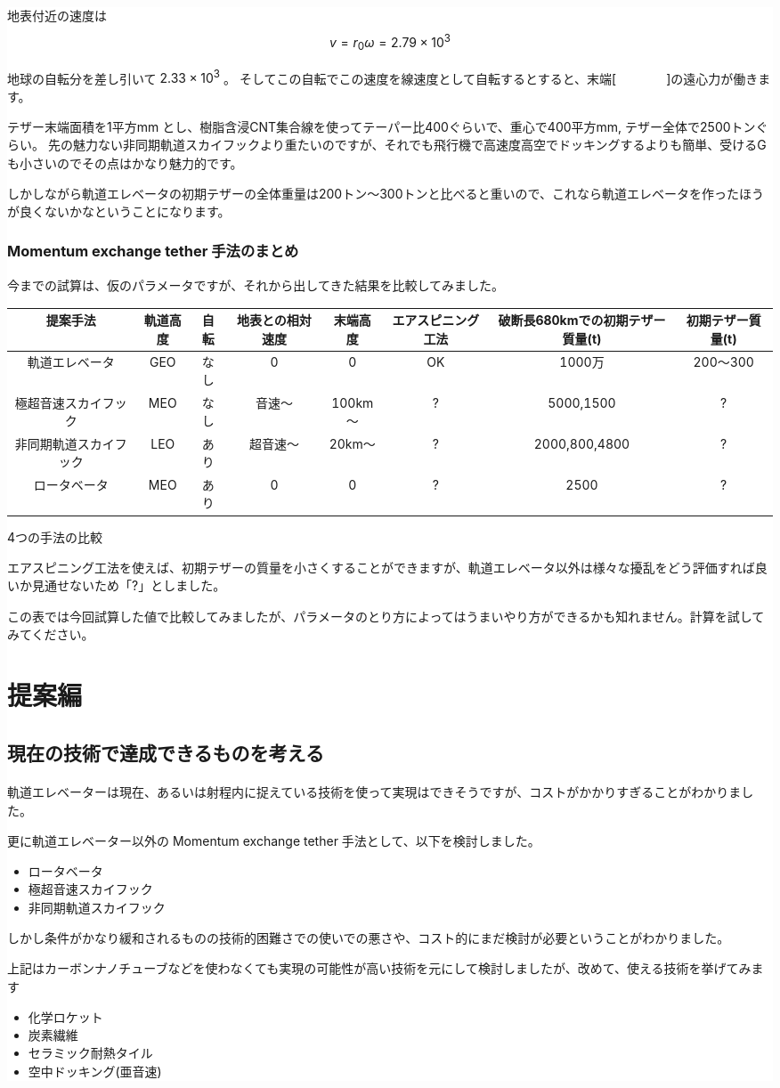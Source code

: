 
地表付近の速度は
$$
v= r_0\omega = 2.79\times10^3
$$


地球の自転分を差し引いて $2.33\times10^3$ 。
そしてこの自転でこの速度を線速度として自転するとすると、末端[　　　　]の遠心力が働きます。

テザー末端面積を1平方mm とし、樹脂含浸CNT集合線を使ってテーパー比400ぐらいで、重心で400平方mm, テザー全体で2500トンぐらい。
先の魅力ない非同期軌道スカイフックより重たいのですが、それでも飛行機で高速度高空でドッキングするよりも簡単、受けるGも小さいのでその点はかなり魅力的です。

しかしながら軌道エレベータの初期テザーの全体重量は200トン〜300トンと比べると重いので、これなら軌道エレベータを作ったほうが良くないかなということになります。


### Momentum exchange tether 手法のまとめ

今までの試算は、仮のパラメータですが、それから出してきた結果を比較してみました。

|提案手法|軌道高度|自転|地表との相対速度|末端高度|エアスピニング工法|破断長680kmでの初期テザー質量(t)|初期テザー質量(t)|
|:---:|:---:|:---:|:---:|:---:|:---:|:---:|:---:|
|軌道エレベータ|GEO|なし|0|0|OK|1000万|200〜300|
| 極超音速スカイフック|MEO|なし|音速〜|100km〜|?|5000,1500|?|
| 非同期軌道スカイフック|LEO|あり|超音速〜|20km〜|?|2000,800,4800|?|
| ロータベータ|MEO|あり|0|0|?|2500|?|

4つの手法の比較

エアスピニング工法を使えば、初期テザーの質量を小さくすることができますが、軌道エレベータ以外は様々な擾乱をどう評価すれば良いか見通せないため「?」としました。

この表では今回試算した値で比較してみましたが、パラメータのとり方によってはうまいやり方ができるかも知れません。計算を試してみてください。



# 提案編 

## 現在の技術で達成できるものを考える
軌道エレベーターは現在、あるいは射程内に捉えている技術を使って実現はできそうですが、コストがかかりすぎることがわかりました。


更に軌道エレベーター以外の Momentum exchange tether 手法として、以下を検討しました。

- ロータベータ
- 極超音速スカイフック
- 非同期軌道スカイフック

しかし条件がかなり緩和されるものの技術的困難さでの使いでの悪さや、コスト的にまだ検討が必要ということがわかりました。


上記はカーボンナノチューブなどを使わなくても実現の可能性が高い技術を元にして検討しましたが、改めて、使える技術を挙げてみます

- 化学ロケット
- 炭素繊維
- セラミック耐熱タイル
- 空中ドッキング(亜音速)
